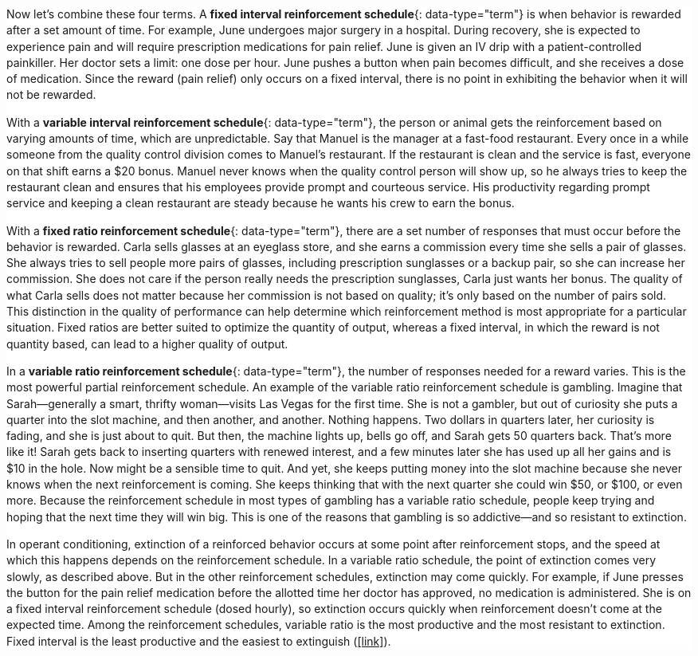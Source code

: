 Now let’s combine these four terms. A **fixed interval reinforcement schedule**{: data-type="term"} is when behavior is rewarded after a set amount of time. For example, June undergoes major surgery in a hospital. During recovery, she is expected to experience pain and will require prescription medications for pain relief. June is given an IV drip with a patient-controlled painkiller. Her doctor sets a limit: one dose per hour. June pushes a button when pain becomes difficult, and she receives a dose of medication. Since the reward (pain relief) only occurs on a fixed interval, there is no point in exhibiting the behavior when it will not be rewarded.

With a **variable interval reinforcement schedule**{: data-type="term"}, the person or animal gets the reinforcement based on varying amounts of time, which are unpredictable. Say that Manuel is the manager at a fast-food restaurant. Every once in a while someone from the quality control division comes to Manuel’s restaurant. If the restaurant is clean and the service is fast, everyone on that shift earns a $20 bonus. Manuel never knows when the quality control person will show up, so he always tries to keep the restaurant clean and ensures that his employees provide prompt and courteous service. His productivity regarding prompt service and keeping a clean restaurant are steady because he wants his crew to earn the bonus.

With a **fixed ratio reinforcement schedule**{: data-type="term"}, there are a set number of responses that must occur before the behavior is rewarded. Carla sells glasses at an eyeglass store, and she earns a commission every time she sells a pair of glasses. She always tries to sell people more pairs of glasses, including prescription sunglasses or a backup pair, so she can increase her commission. She does not care if the person really needs the prescription sunglasses, Carla just wants her bonus. The quality of what Carla sells does not matter because her commission is not based on quality; it’s only based on the number of pairs sold. This distinction in the quality of performance can help determine which reinforcement method is most appropriate for a particular situation. Fixed ratios are better suited to optimize the quantity of output, whereas a fixed interval, in which the reward is not quantity based, can lead to a higher quality of output.

In a **variable ratio reinforcement schedule**{: data-type="term"}, the number of responses needed for a reward varies. This is the most powerful partial reinforcement schedule. An example of the variable ratio reinforcement schedule is gambling. Imagine that Sarah—generally a smart, thrifty woman—visits Las Vegas for the first time. She is not a gambler, but out of curiosity she puts a quarter into the slot machine, and then another, and another. Nothing happens. Two dollars in quarters later, her curiosity is fading, and she is just about to quit. But then, the machine lights up, bells go off, and Sarah gets 50 quarters back. That’s more like it! Sarah gets back to inserting quarters with renewed interest, and a few minutes later she has used up all her gains and is $10 in the hole. Now might be a sensible time to quit. And yet, she keeps putting money into the slot machine because she never knows when the next reinforcement is coming. She keeps thinking that with the next quarter she could win $50, or $100, or even more. Because the reinforcement schedule in most types of gambling has a variable ratio schedule, people keep trying and hoping that the next time they will win big. This is one of the reasons that gambling is so addictive—and so resistant to extinction.

In operant conditioning, extinction of a reinforced behavior occurs at some point after reinforcement stops, and the speed at which this happens depends on the reinforcement schedule. In a variable ratio schedule, the point of extinction comes very slowly, as described above. But in the other reinforcement schedules, extinction may come quickly. For example, if June presses the button for the pain relief medication before the allotted time her doctor has approved, no medication is administered. She is on a fixed interval reinforcement schedule (dosed hourly), so extinction occurs quickly when reinforcement doesn’t come at the expected time. Among the reinforcement schedules, variable ratio is the most productive and the most resistant to extinction. Fixed interval is the least productive and the easiest to extinguish ([\[link\]](#Figure06_03_Response)).


[1]: http://openstax.org/l/skinner1
[2]: http://openstax.org/l/pingpong
[3]: https://drsophiayin.com/videos/entry/teaching-a-dog-to-sit-politely-rather-than-jump
[4]: http://openstax.org/l/carlsonmaps